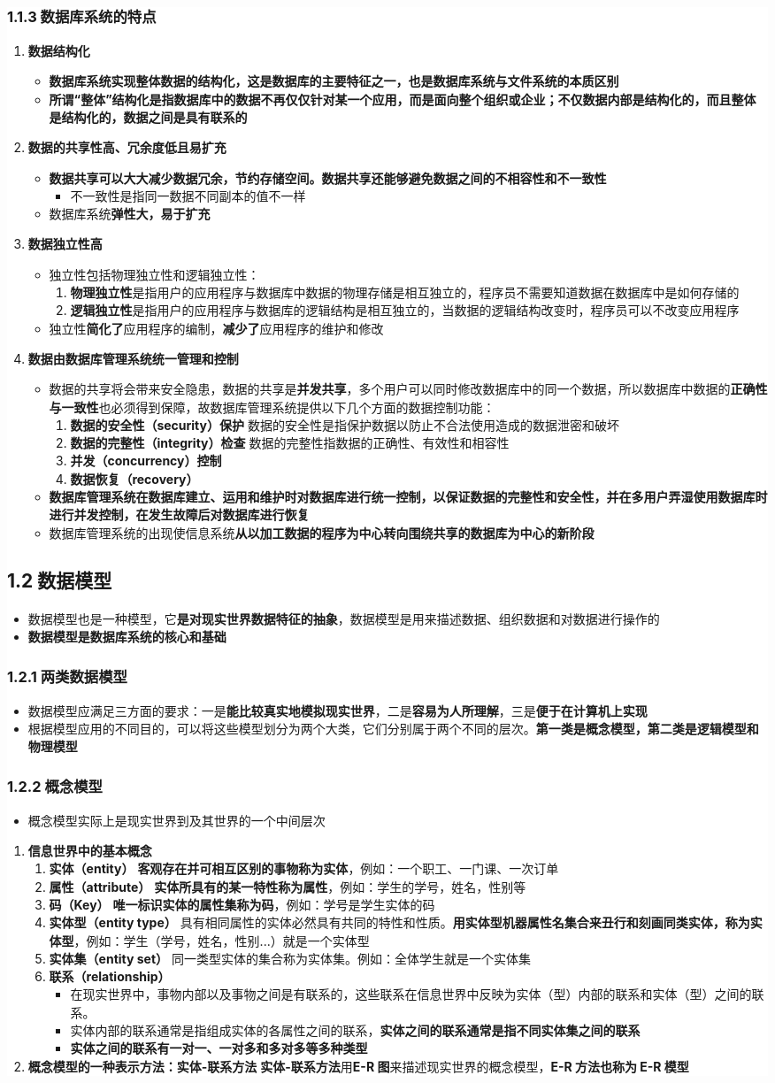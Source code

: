 ### 1.1.3 数据库系统的特点
1. **数据结构化**
    * **数据库系统实现整体数据的结构化，这是数据库的主要特征之一，也是数据库系统与文件系统的本质区别**
    * **所谓“整体”结构化是指数据库中的数据不再仅仅针对某一个应用，而是面向整个组织或企业；不仅数据内部是结构化的，而且整体是结构化的，数据之间是具有联系的**

1. **数据的共享性高、冗余度低且易扩充**
    * **数据共享可以大大减少数据冗余，节约存储空间。数据共享还能够避免数据之间的不相容性和不一致性**
        * 不一致性是指同一数据不同副本的值不一样
    * 数据库系统**弹性大，易于扩充**

1. **数据独立性高**
    * 独立性包括物理独立性和逻辑独立性：
        1. **物理独立性**是指用户的应用程序与数据库中数据的物理存储是相互独立的，程序员不需要知道数据在数据库中是如何存储的
        1. **逻辑独立性**是指用户的应用程序与数据库的逻辑结构是相互独立的，当数据的逻辑结构改变时，程序员可以不改变应用程序
    * 独立性**简化了**应用程序的编制，**减少了**应用程序的维护和修改

1. **数据由数据库管理系统统一管理和控制**
    * 数据的共享将会带来安全隐患，数据的共享是**并发共享**，多个用户可以同时修改数据库中的同一个数据，所以数据库中数据的**正确性与一致性**也必须得到保障，故数据库管理系统提供以下几个方面的数据控制功能：
        1. **数据的安全性（security）保护**
            数据的安全性是指保护数据以防止不合法使用造成的数据泄密和破坏
        1. **数据的完整性（integrity）检查**
            数据的完整性指数据的正确性、有效性和相容性
        1. **并发（concurrency）控制**
        1. **数据恢复（recovery）**
    * **数据库管理系统在数据库建立、运用和维护时对数据库进行统一控制，以保证数据的完整性和安全性，并在多用户弄湿使用数据库时进行并发控制，在发生故障后对数据库进行恢复**
    * 数据库管理系统的出现使信息系统**从以加工数据的程序为中心转向围绕共享的数据库为中心的新阶段**


## 1.2 数据模型
* 数据模型也是一种模型，它**是对现实世界数据特征的抽象**，数据模型是用来描述数据、组织数据和对数据进行操作的
* **数据模型是数据库系统的核心和基础**

### 1.2.1 两类数据模型
* 数据模型应满足三方面的要求：一是**能比较真实地模拟现实世界**，二是**容易为人所理解**，三是**便于在计算机上实现**
* 根据模型应用的不同目的，可以将这些模型划分为两个大类，它们分别属于两个不同的层次。**第一类是概念模型，第二类是逻辑模型和物理模型**

### 1.2.2 概念模型
* 概念模型实际上是现实世界到及其世界的一个中间层次
1. **信息世界中的基本概念**
    1. **实体（entity）**
        **客观存在并可相互区别的事物称为实体**，例如：一个职工、一门课、一次订单
    1. **属性（attribute）**
        **实体所具有的某一特性称为属性**，例如：学生的学号，姓名，性别等
    1. **码（Key）**
        **唯一标识实体的属性集称为码**，例如：学号是学生实体的码
    1. **实体型（entity type）**
        具有相同属性的实体必然具有共同的特性和性质。**用实体型机器属性名集合来丑行和刻画同类实体，称为实体型**，例如：学生（学号，姓名，性别...）就是一个实体型
    1. **实体集（entity set）**
        同一类型实体的集合称为实体集。例如：全体学生就是一个实体集
    1. **联系（relationship）**
        * 在现实世界中，事物内部以及事物之间是有联系的，这些联系在信息世界中反映为实体（型）内部的联系和实体（型）之间的联系。
        * 实体内部的联系通常是指组成实体的各属性之间的联系，**实体之间的联系通常是指不同实体集之间的联系**
        * **实体之间的联系有一对一、一对多和多对多等多种类型**
1. **概念模型的一种表示方法：实体-联系方法**
    **实体-联系方法**用**E-R 图**来描述现实世界的概念模型，**E-R 方法也称为 E-R 模型**
